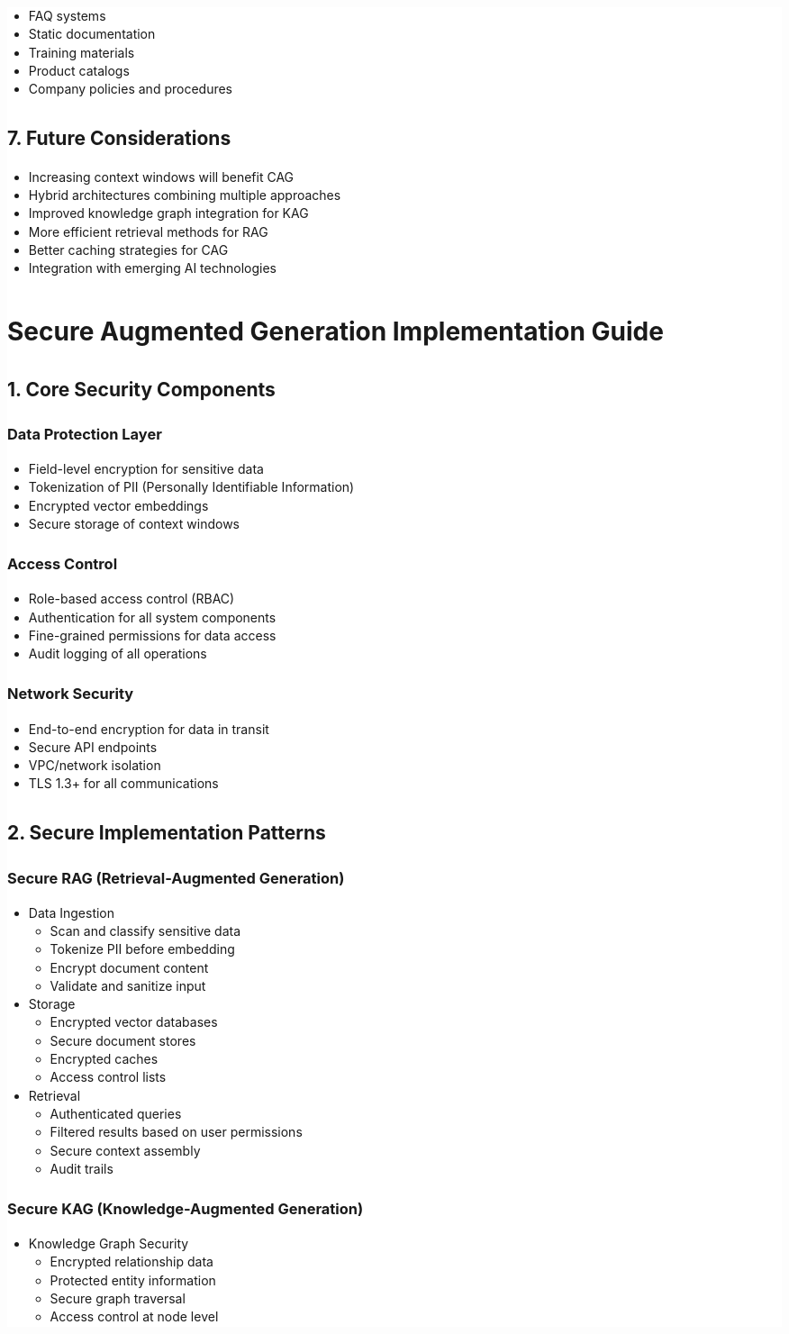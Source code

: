 + FAQ systems
+ Static documentation
+ Training materials
+ Product catalogs
+ Company policies and procedures

## 7. Future Considerations

+ Increasing context windows will benefit CAG
+ Hybrid architectures combining multiple approaches
+ Improved knowledge graph integration for KAG
+ More efficient retrieval methods for RAG
+ Better caching strategies for CAG
+ Integration with emerging AI technologies

# Secure Augmented Generation Implementation Guide

## 1. Core Security Components
### Data Protection Layer
+ Field-level encryption for sensitive data
+ Tokenization of PII (Personally Identifiable Information)
+ Encrypted vector embeddings
+ Secure storage of context windows
### Access Control
+ Role-based access control (RBAC)
+ Authentication for all system components
+ Fine-grained permissions for data access
+ Audit logging of all operations
### Network Security
+ End-to-end encryption for data in transit
+ Secure API endpoints
+ VPC/network isolation
+ TLS 1.3+ for all communications

## 2. Secure Implementation Patterns
### Secure RAG (Retrieval-Augmented Generation)
+ Data Ingestion
	+ Scan and classify sensitive data
	+ Tokenize PII before embedding
	+ Encrypt document content
	+ Validate and sanitize input
+ Storage
	+ Encrypted vector databases
	+ Secure document stores
	+ Encrypted caches
	+ Access control lists
+ Retrieval
	+ Authenticated queries
	+ Filtered results based on user permissions
	+ Secure context assembly
	+ Audit trails
### Secure KAG (Knowledge-Augmented Generation)
+ Knowledge Graph Security
	+ Encrypted relationship data
	+ Protected entity information
	+ Secure graph traversal
	+ Access control at node level